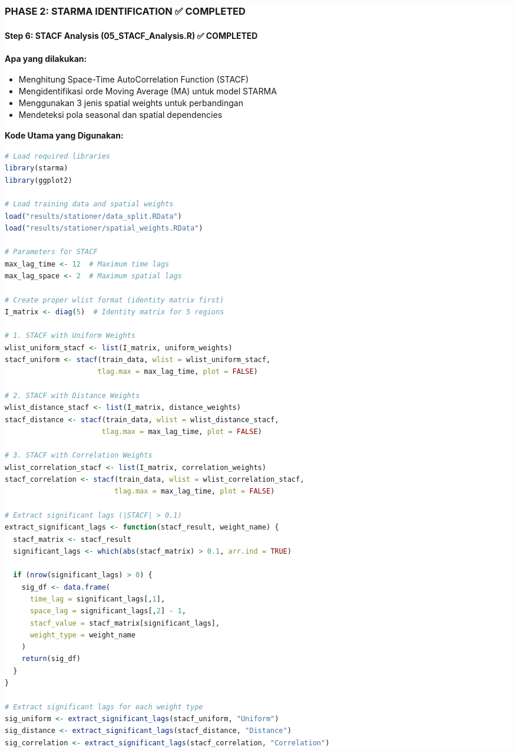 
### **PHASE 2: STARMA IDENTIFICATION** ✅ **COMPLETED**

#### **Step 6: STACF Analysis (05_STACF_Analysis.R)** ✅ **COMPLETED**
**Apa yang dilakukan:**
- Menghitung Space-Time AutoCorrelation Function (STACF)
- Mengidentifikasi orde Moving Average (MA) untuk model STARMA
- Menggunakan 3 jenis spatial weights untuk perbandingan
- Mendeteksi pola seasonal dan spatial dependencies

**Kode Utama yang Digunakan:**
```r
# Load required libraries
library(starma)
library(ggplot2)

# Load training data and spatial weights
load("results/stationer/data_split.RData")
load("results/stationer/spatial_weights.RData")

# Parameters for STACF
max_lag_time <- 12  # Maximum time lags
max_lag_space <- 2  # Maximum spatial lags

# Create proper wlist format (identity matrix first)
I_matrix <- diag(5)  # Identity matrix for 5 regions

# 1. STACF with Uniform Weights
wlist_uniform_stacf <- list(I_matrix, uniform_weights)
stacf_uniform <- stacf(train_data, wlist = wlist_uniform_stacf, 
                      tlag.max = max_lag_time, plot = FALSE)

# 2. STACF with Distance Weights  
wlist_distance_stacf <- list(I_matrix, distance_weights)
stacf_distance <- stacf(train_data, wlist = wlist_distance_stacf,
                       tlag.max = max_lag_time, plot = FALSE)

# 3. STACF with Correlation Weights
wlist_correlation_stacf <- list(I_matrix, correlation_weights)
stacf_correlation <- stacf(train_data, wlist = wlist_correlation_stacf,
                          tlag.max = max_lag_time, plot = FALSE)

# Extract significant lags (|STACF| > 0.1)
extract_significant_lags <- function(stacf_result, weight_name) {
  stacf_matrix <- stacf_result
  significant_lags <- which(abs(stacf_matrix) > 0.1, arr.ind = TRUE)
  
  if (nrow(significant_lags) > 0) {
    sig_df <- data.frame(
      time_lag = significant_lags[,1],
      space_lag = significant_lags[,2] - 1,
      stacf_value = stacf_matrix[significant_lags],
      weight_type = weight_name
    )
    return(sig_df)
  }
}

# Extract significant lags for each weight type
sig_uniform <- extract_significant_lags(stacf_uniform, "Uniform")
sig_distance <- extract_significant_lags(stacf_distance, "Distance")  
sig_correlation <- extract_significant_lags(stacf_correlation, "Correlation")

```